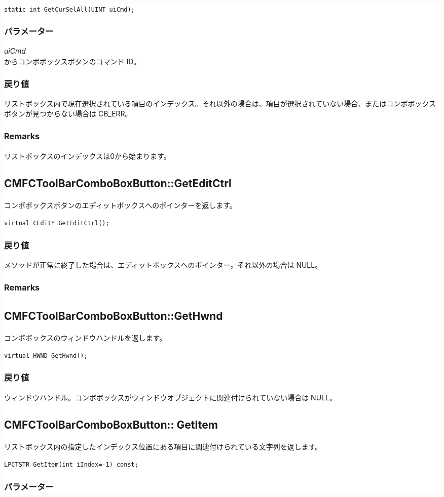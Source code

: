 ```
static int GetCurSelAll(UINT uiCmd);
```

### <a name="parameters"></a>パラメーター

*uiCmd*<br/>
からコンボボックスボタンのコマンド ID。

### <a name="return-value"></a>戻り値

リストボックス内で現在選択されている項目のインデックス。それ以外の場合は、項目が選択されていない場合、またはコンボボックスボタンが見つからない場合は CB_ERR。

### <a name="remarks"></a>Remarks

リストボックスのインデックスは0から始まります。

##  <a name="geteditctrl"></a>CMFCToolBarComboBoxButton::GetEditCtrl

コンボボックスボタンのエディットボックスへのポインターを返します。

```
virtual CEdit* GetEditCtrl();
```

### <a name="return-value"></a>戻り値

メソッドが正常に終了した場合は、エディットボックスへのポインター。それ以外の場合は NULL。

### <a name="remarks"></a>Remarks

##  <a name="gethwnd"></a>CMFCToolBarComboBoxButton::GetHwnd

コンボボックスのウィンドウハンドルを返します。

```
virtual HWND GetHwnd();
```

### <a name="return-value"></a>戻り値

ウィンドウハンドル。コンボボックスがウィンドウオブジェクトに関連付けられていない場合は NULL。

##  <a name="getitem"></a>CMFCToolBarComboBoxButton:: GetItem

リストボックス内の指定したインデックス位置にある項目に関連付けられている文字列を返します。

```
LPCTSTR GetItem(int iIndex=-1) const;
```

### <a name="parameters"></a>パラメーター

